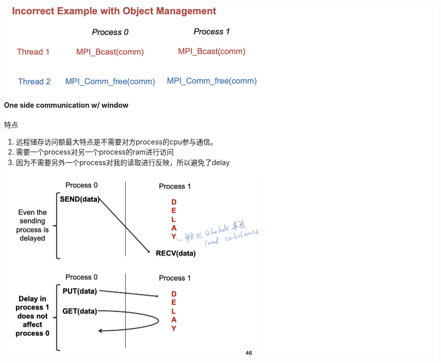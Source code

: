 <img src="Note.assets/Screen Shot 2022-02-17 at 4.56.48 PM.png" alt="Screen Shot 2022-02-17 at 4.56.48 PM" style="zoom:50%;" />



#### One side communication w/ window

特点

1. 远程储存访问额最大特点是不需要对方process的cpu参与通信。
2. 需要一个process对另一个process的ram进行访问
3. 因为不需要另外一个process对我的读取进行反映，所以避免了delay

<img src="Note.assets/Screen Shot 2022-02-18 at 10.55.14 AM.png" alt="Screen Shot 2022-02-18 at 10.55.14 AM" style="zoom:50%;" />
